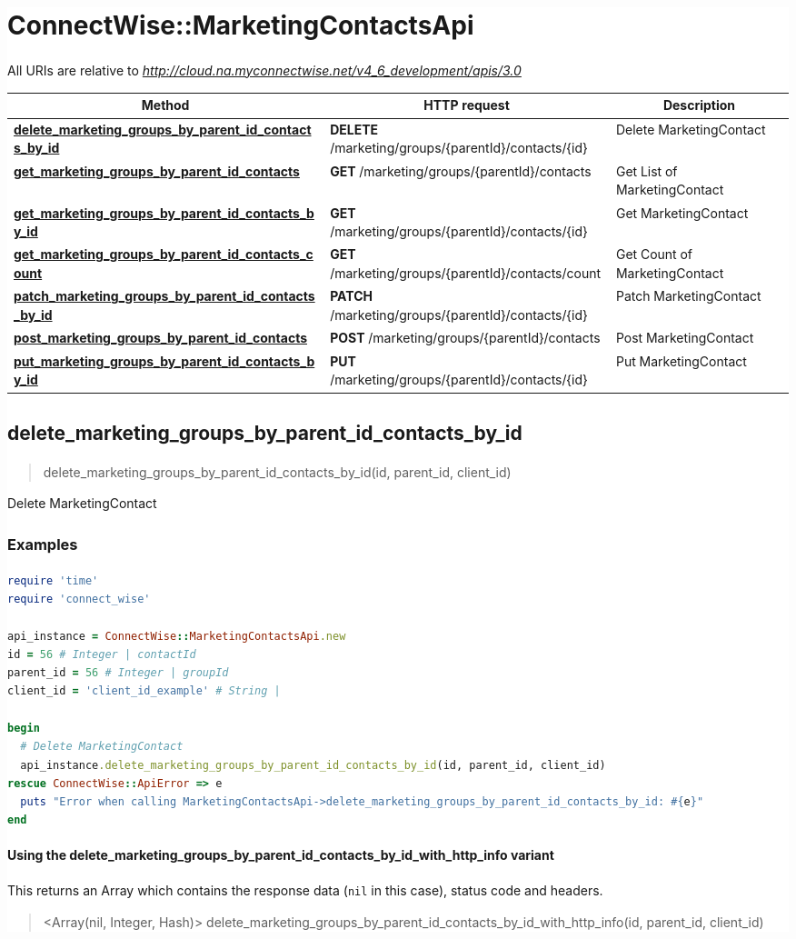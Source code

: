 # ConnectWise::MarketingContactsApi

All URIs are relative to *http://cloud.na.myconnectwise.net/v4_6_development/apis/3.0*

| Method | HTTP request | Description |
| ------ | ------------ | ----------- |
| [**delete_marketing_groups_by_parent_id_contacts_by_id**](MarketingContactsApi.md#delete_marketing_groups_by_parent_id_contacts_by_id) | **DELETE** /marketing/groups/{parentId}/contacts/{id} | Delete MarketingContact |
| [**get_marketing_groups_by_parent_id_contacts**](MarketingContactsApi.md#get_marketing_groups_by_parent_id_contacts) | **GET** /marketing/groups/{parentId}/contacts | Get List of MarketingContact |
| [**get_marketing_groups_by_parent_id_contacts_by_id**](MarketingContactsApi.md#get_marketing_groups_by_parent_id_contacts_by_id) | **GET** /marketing/groups/{parentId}/contacts/{id} | Get MarketingContact |
| [**get_marketing_groups_by_parent_id_contacts_count**](MarketingContactsApi.md#get_marketing_groups_by_parent_id_contacts_count) | **GET** /marketing/groups/{parentId}/contacts/count | Get Count of MarketingContact |
| [**patch_marketing_groups_by_parent_id_contacts_by_id**](MarketingContactsApi.md#patch_marketing_groups_by_parent_id_contacts_by_id) | **PATCH** /marketing/groups/{parentId}/contacts/{id} | Patch MarketingContact |
| [**post_marketing_groups_by_parent_id_contacts**](MarketingContactsApi.md#post_marketing_groups_by_parent_id_contacts) | **POST** /marketing/groups/{parentId}/contacts | Post MarketingContact |
| [**put_marketing_groups_by_parent_id_contacts_by_id**](MarketingContactsApi.md#put_marketing_groups_by_parent_id_contacts_by_id) | **PUT** /marketing/groups/{parentId}/contacts/{id} | Put MarketingContact |


## delete_marketing_groups_by_parent_id_contacts_by_id

> delete_marketing_groups_by_parent_id_contacts_by_id(id, parent_id, client_id)

Delete MarketingContact

### Examples

```ruby
require 'time'
require 'connect_wise'

api_instance = ConnectWise::MarketingContactsApi.new
id = 56 # Integer | contactId
parent_id = 56 # Integer | groupId
client_id = 'client_id_example' # String | 

begin
  # Delete MarketingContact
  api_instance.delete_marketing_groups_by_parent_id_contacts_by_id(id, parent_id, client_id)
rescue ConnectWise::ApiError => e
  puts "Error when calling MarketingContactsApi->delete_marketing_groups_by_parent_id_contacts_by_id: #{e}"
end
```

#### Using the delete_marketing_groups_by_parent_id_contacts_by_id_with_http_info variant

This returns an Array which contains the response data (`nil` in this case), status code and headers.

> <Array(nil, Integer, Hash)> delete_marketing_groups_by_parent_id_contacts_by_id_with_http_info(id, parent_id, client_id)
